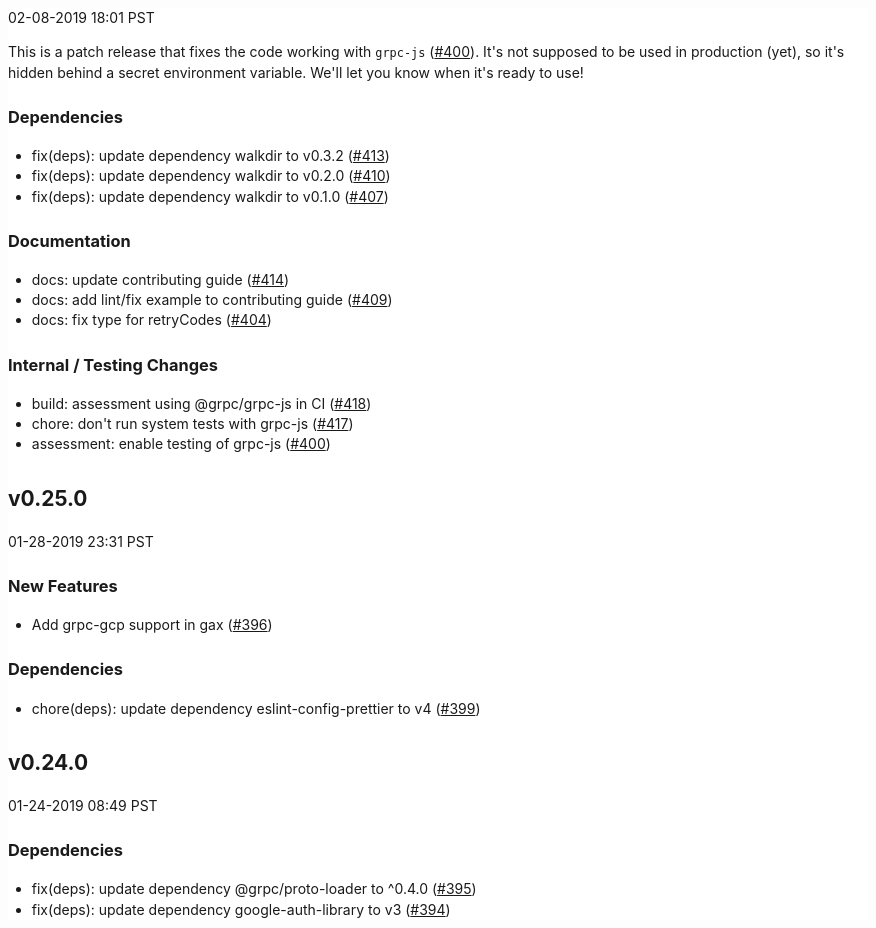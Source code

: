 02-08-2019 18:01 PST

This is a patch release that fixes the code working with `grpc-js` ([#400](https://github.com/googleapis/gax-nodejs/pull/400)).
It's not supposed to be used in production (yet), so it's hidden behind a secret environment variable.
We'll let you know when it's ready to use!

### Dependencies

- fix(deps): update dependency walkdir to v0.3.2 ([#413](https://github.com/googleapis/gax-nodejs/pull/413))
- fix(deps): update dependency walkdir to v0.2.0 ([#410](https://github.com/googleapis/gax-nodejs/pull/410))
- fix(deps): update dependency walkdir to v0.1.0 ([#407](https://github.com/googleapis/gax-nodejs/pull/407))

### Documentation

- docs: update contributing guide ([#414](https://github.com/googleapis/gax-nodejs/pull/414))
- docs: add lint/fix example to contributing guide ([#409](https://github.com/googleapis/gax-nodejs/pull/409))
- docs: fix type for retryCodes ([#404](https://github.com/googleapis/gax-nodejs/pull/404))

### Internal / Testing Changes

- build: assessment using @grpc/grpc-js in CI ([#418](https://github.com/googleapis/gax-nodejs/pull/418))
- chore: don't run system tests with grpc-js ([#417](https://github.com/googleapis/gax-nodejs/pull/417))
- assessment: enable testing of grpc-js ([#400](https://github.com/googleapis/gax-nodejs/pull/400))

## v0.25.0

01-28-2019 23:31 PST

### New Features

- Add grpc-gcp support in gax ([#396](https://github.com/googleapis/gax-nodejs/pull/396))

### Dependencies

- chore(deps): update dependency eslint-config-prettier to v4 ([#399](https://github.com/googleapis/gax-nodejs/pull/399))

## v0.24.0

01-24-2019 08:49 PST

### Dependencies
- fix(deps): update dependency @grpc/proto-loader to ^0.4.0 ([#395](https://github.com/googleapis/gax-nodejs/pull/395))
- fix(deps): update dependency google-auth-library to v3 ([#394](https://github.com/googleapis/gax-nodejs/pull/394))
